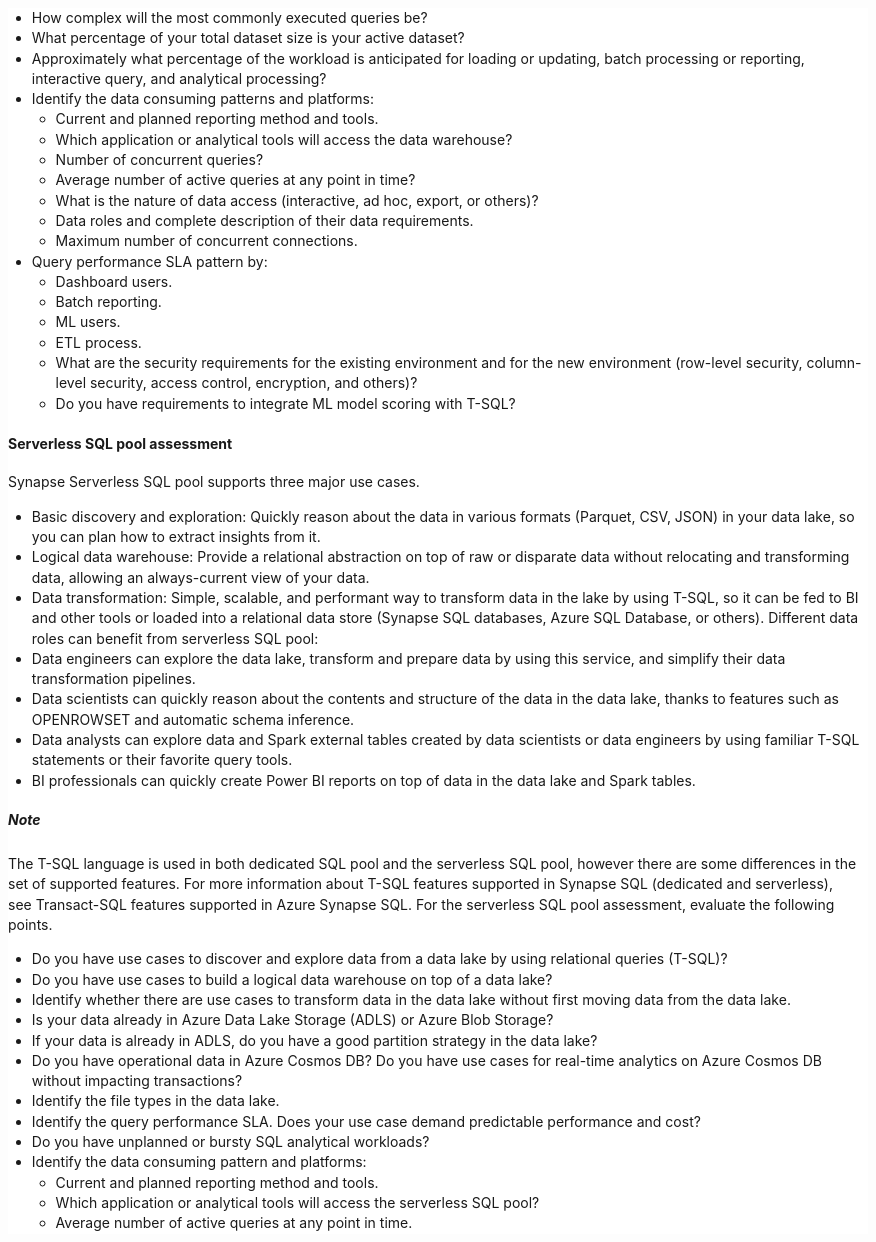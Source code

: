 - How complex will the most commonly executed queries be?
- What percentage of your total dataset size is your active dataset?
- Approximately what percentage of the workload is anticipated for loading or updating, batch processing or reporting, interactive query, and analytical processing?
- Identify the data consuming patterns and platforms:
  - Current and planned reporting method and tools.
  - Which application or analytical tools will access the data warehouse?
  - Number of concurrent queries?
  - Average number of active queries at any point in time?
  - What is the nature of data access (interactive, ad hoc, export, or others)?
  - Data roles and complete description of their data requirements.
  - Maximum number of concurrent connections.
- Query performance SLA pattern by:
  - Dashboard users.
  - Batch reporting.
  - ML users.
  - ETL process.
  - What are the security requirements for the existing environment and for the new environment (row-level security, column-level security, access control, encryption, and others)?
  - Do you have requirements to integrate ML model scoring with T-SQL?

#### Serverless SQL pool assessment

Synapse Serverless SQL pool supports three major use cases.

- Basic discovery and exploration: Quickly reason about the data in various formats (Parquet, CSV, JSON) in your data lake, so you can plan how to extract insights from it.
- Logical data warehouse: Provide a relational abstraction on top of raw or disparate data without relocating and transforming data, allowing an always-current view of your data.
- Data transformation: Simple, scalable, and performant way to transform data in the lake by using T-SQL, so it can be fed to BI and other tools or loaded into a relational data store (Synapse SQL databases, Azure SQL Database, or others).
  Different data roles can benefit from serverless SQL pool:
- Data engineers can explore the data lake, transform and prepare data by using this service, and simplify their data transformation pipelines.
- Data scientists can quickly reason about the contents and structure of the data in the data lake, thanks to features such as OPENROWSET and automatic schema inference.
- Data analysts can explore data and Spark external tables created by data scientists or data engineers by using familiar T-SQL statements or their favorite query tools.
- BI professionals can quickly create Power BI reports on top of data in the data lake and Spark tables.

##### _Note_

The T-SQL language is used in both dedicated SQL pool and the serverless SQL pool, however there are some differences in the set of supported features. For more information about T-SQL features supported in Synapse SQL (dedicated and serverless), see Transact-SQL features supported in Azure Synapse SQL.
For the serverless SQL pool assessment, evaluate the following points.

- Do you have use cases to discover and explore data from a data lake by using relational queries (T-SQL)?
- Do you have use cases to build a logical data warehouse on top of a data lake?
- Identify whether there are use cases to transform data in the data lake without first moving data from the data lake.
- Is your data already in Azure Data Lake Storage (ADLS) or Azure Blob Storage?
- If your data is already in ADLS, do you have a good partition strategy in the data lake?
- Do you have operational data in Azure Cosmos DB? Do you have use cases for real-time analytics on Azure Cosmos DB without impacting transactions?
- Identify the file types in the data lake.
- Identify the query performance SLA. Does your use case demand predictable performance and cost?
- Do you have unplanned or bursty SQL analytical workloads?
- Identify the data consuming pattern and platforms:
  - Current and planned reporting method and tools.
  - Which application or analytical tools will access the serverless SQL pool?
  - Average number of active queries at any point in time.